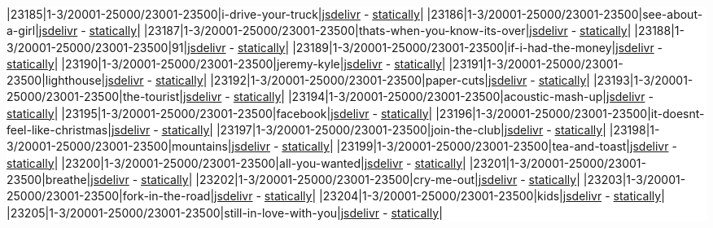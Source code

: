 |23185|1-3/20001-25000/23001-23500|i-drive-your-truck|[jsdelivr](https://cdn.jsdelivr.net/gh/dbchord/webp-c-1280x720_1-3/20001-25000/23001-23500/i-drive-your-truck.webp) - [statically](https://cdn.statically.io/gh/dbchord/webp-c-1280x720_1-3/img/20001-25000/23001-23500/i-drive-your-truck.webp)|
|23186|1-3/20001-25000/23001-23500|see-about-a-girl|[jsdelivr](https://cdn.jsdelivr.net/gh/dbchord/webp-c-1280x720_1-3/20001-25000/23001-23500/see-about-a-girl.webp) - [statically](https://cdn.statically.io/gh/dbchord/webp-c-1280x720_1-3/img/20001-25000/23001-23500/see-about-a-girl.webp)|
|23187|1-3/20001-25000/23001-23500|thats-when-you-know-its-over|[jsdelivr](https://cdn.jsdelivr.net/gh/dbchord/webp-c-1280x720_1-3/20001-25000/23001-23500/thats-when-you-know-its-over.webp) - [statically](https://cdn.statically.io/gh/dbchord/webp-c-1280x720_1-3/img/20001-25000/23001-23500/thats-when-you-know-its-over.webp)|
|23188|1-3/20001-25000/23001-23500|91|[jsdelivr](https://cdn.jsdelivr.net/gh/dbchord/webp-c-1280x720_1-3/20001-25000/23001-23500/91.webp) - [statically](https://cdn.statically.io/gh/dbchord/webp-c-1280x720_1-3/img/20001-25000/23001-23500/91.webp)|
|23189|1-3/20001-25000/23001-23500|if-i-had-the-money|[jsdelivr](https://cdn.jsdelivr.net/gh/dbchord/webp-c-1280x720_1-3/20001-25000/23001-23500/if-i-had-the-money.webp) - [statically](https://cdn.statically.io/gh/dbchord/webp-c-1280x720_1-3/img/20001-25000/23001-23500/if-i-had-the-money.webp)|
|23190|1-3/20001-25000/23001-23500|jeremy-kyle|[jsdelivr](https://cdn.jsdelivr.net/gh/dbchord/webp-c-1280x720_1-3/20001-25000/23001-23500/jeremy-kyle.webp) - [statically](https://cdn.statically.io/gh/dbchord/webp-c-1280x720_1-3/img/20001-25000/23001-23500/jeremy-kyle.webp)|
|23191|1-3/20001-25000/23001-23500|lighthouse|[jsdelivr](https://cdn.jsdelivr.net/gh/dbchord/webp-c-1280x720_1-3/20001-25000/23001-23500/lighthouse.webp) - [statically](https://cdn.statically.io/gh/dbchord/webp-c-1280x720_1-3/img/20001-25000/23001-23500/lighthouse.webp)|
|23192|1-3/20001-25000/23001-23500|paper-cuts|[jsdelivr](https://cdn.jsdelivr.net/gh/dbchord/webp-c-1280x720_1-3/20001-25000/23001-23500/paper-cuts.webp) - [statically](https://cdn.statically.io/gh/dbchord/webp-c-1280x720_1-3/img/20001-25000/23001-23500/paper-cuts.webp)|
|23193|1-3/20001-25000/23001-23500|the-tourist|[jsdelivr](https://cdn.jsdelivr.net/gh/dbchord/webp-c-1280x720_1-3/20001-25000/23001-23500/the-tourist.webp) - [statically](https://cdn.statically.io/gh/dbchord/webp-c-1280x720_1-3/img/20001-25000/23001-23500/the-tourist.webp)|
|23194|1-3/20001-25000/23001-23500|acoustic-mash-up|[jsdelivr](https://cdn.jsdelivr.net/gh/dbchord/webp-c-1280x720_1-3/20001-25000/23001-23500/acoustic-mash-up.webp) - [statically](https://cdn.statically.io/gh/dbchord/webp-c-1280x720_1-3/img/20001-25000/23001-23500/acoustic-mash-up.webp)|
|23195|1-3/20001-25000/23001-23500|facebook|[jsdelivr](https://cdn.jsdelivr.net/gh/dbchord/webp-c-1280x720_1-3/20001-25000/23001-23500/facebook.webp) - [statically](https://cdn.statically.io/gh/dbchord/webp-c-1280x720_1-3/img/20001-25000/23001-23500/facebook.webp)|
|23196|1-3/20001-25000/23001-23500|it-doesnt-feel-like-christmas|[jsdelivr](https://cdn.jsdelivr.net/gh/dbchord/webp-c-1280x720_1-3/20001-25000/23001-23500/it-doesnt-feel-like-christmas.webp) - [statically](https://cdn.statically.io/gh/dbchord/webp-c-1280x720_1-3/img/20001-25000/23001-23500/it-doesnt-feel-like-christmas.webp)|
|23197|1-3/20001-25000/23001-23500|join-the-club|[jsdelivr](https://cdn.jsdelivr.net/gh/dbchord/webp-c-1280x720_1-3/20001-25000/23001-23500/join-the-club.webp) - [statically](https://cdn.statically.io/gh/dbchord/webp-c-1280x720_1-3/img/20001-25000/23001-23500/join-the-club.webp)|
|23198|1-3/20001-25000/23001-23500|mountains|[jsdelivr](https://cdn.jsdelivr.net/gh/dbchord/webp-c-1280x720_1-3/20001-25000/23001-23500/mountains.webp) - [statically](https://cdn.statically.io/gh/dbchord/webp-c-1280x720_1-3/img/20001-25000/23001-23500/mountains.webp)|
|23199|1-3/20001-25000/23001-23500|tea-and-toast|[jsdelivr](https://cdn.jsdelivr.net/gh/dbchord/webp-c-1280x720_1-3/20001-25000/23001-23500/tea-and-toast.webp) - [statically](https://cdn.statically.io/gh/dbchord/webp-c-1280x720_1-3/img/20001-25000/23001-23500/tea-and-toast.webp)|
|23200|1-3/20001-25000/23001-23500|all-you-wanted|[jsdelivr](https://cdn.jsdelivr.net/gh/dbchord/webp-c-1280x720_1-3/20001-25000/23001-23500/all-you-wanted.webp) - [statically](https://cdn.statically.io/gh/dbchord/webp-c-1280x720_1-3/img/20001-25000/23001-23500/all-you-wanted.webp)|
|23201|1-3/20001-25000/23001-23500|breathe|[jsdelivr](https://cdn.jsdelivr.net/gh/dbchord/webp-c-1280x720_1-3/20001-25000/23001-23500/breathe.webp) - [statically](https://cdn.statically.io/gh/dbchord/webp-c-1280x720_1-3/img/20001-25000/23001-23500/breathe.webp)|
|23202|1-3/20001-25000/23001-23500|cry-me-out|[jsdelivr](https://cdn.jsdelivr.net/gh/dbchord/webp-c-1280x720_1-3/20001-25000/23001-23500/cry-me-out.webp) - [statically](https://cdn.statically.io/gh/dbchord/webp-c-1280x720_1-3/img/20001-25000/23001-23500/cry-me-out.webp)|
|23203|1-3/20001-25000/23001-23500|fork-in-the-road|[jsdelivr](https://cdn.jsdelivr.net/gh/dbchord/webp-c-1280x720_1-3/20001-25000/23001-23500/fork-in-the-road.webp) - [statically](https://cdn.statically.io/gh/dbchord/webp-c-1280x720_1-3/img/20001-25000/23001-23500/fork-in-the-road.webp)|
|23204|1-3/20001-25000/23001-23500|kids|[jsdelivr](https://cdn.jsdelivr.net/gh/dbchord/webp-c-1280x720_1-3/20001-25000/23001-23500/kids.webp) - [statically](https://cdn.statically.io/gh/dbchord/webp-c-1280x720_1-3/img/20001-25000/23001-23500/kids.webp)|
|23205|1-3/20001-25000/23001-23500|still-in-love-with-you|[jsdelivr](https://cdn.jsdelivr.net/gh/dbchord/webp-c-1280x720_1-3/20001-25000/23001-23500/still-in-love-with-you.webp) - [statically](https://cdn.statically.io/gh/dbchord/webp-c-1280x720_1-3/img/20001-25000/23001-23500/still-in-love-with-you.webp)|
